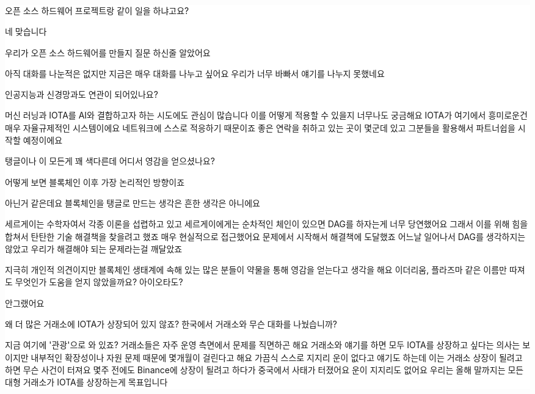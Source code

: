 오픈 소스 하드웨어 프로젝트랑 같이 일을 하냐고요?

네 맞습니다

우리가 오픈 소스 하드웨어를 만들지 질문 하신줄 알았어요

아직 대화를 나눈적은 없지만 지금은 매우 대화를 나누고 싶어요
우리가 너무 바빠서 얘기를 나누지 못했네요








인공지능과 신경망과도 연관이 되어있나요?

머신 러닝과 IOTA를 AI와 결합하고자 하는 시도에도 관심이 많습니다
이를 어떻게 적용할 수 있을지 너무나도 궁금해요
IOTA가 여기에서 흥미로운건 매우 자율규제적인 시스템이에요
네트워크에 스스로 적응하기 때문이죠
좋은 연락을 취하고 있는 곳이 몇군데 있고 그분들을 활용해서 파트너쉽을 시작할 예정이에요









탱글이나 이 모든게 꽤 색다른데 어디서 영감을 얻으셨나요?

어떻게 보면 블록체인 이후 가장 논리적인 방향이죠

아닌거 같은데요
블록체인을 탱글로 만드는 생각은 흔한 생각은 아니에요

세르게이는 수학자여서 각종 이론을 섭렵하고 있고
세르게이에게는 순차적인 체인이 있으면 DAG를 하자는게 너무 당연했어요
그래서 이를 위해 힘을 합쳐서 탄탄한 기술 해결책을 찾을려고 했죠
매우 현실적으로 접근했어요
문제에서 시작해서 해결책에 도달했죠
어느날 일어나서 DAG를 생각하지는 않았고
우리가 해결해야 되는 문제라는걸 깨달았죠

지극히 개인적 의견이지만
블록체인 생태계에 속해 있는 많은 분들이 약물을 통해 영감을 얻는다고 생각을 해요
이더리움, 플라즈마 같은 이름만 따져도 무엇인가 도움을 얻지 않았을까요? 아이오타도?

안그랬어요







왜 더 많은 거래소에 IOTA가 상장되어 있지 않죠? 한국에서 거래소와 무슨 대화를 나눴습니까?

지금 여기에 '관광'으로 와 있죠?
거래소들은 자주 운영 측면에서 문제를 직면하곤 해요
거래소와 얘기를 하면 모두 IOTA를 상장하고 싶다는 의사는 보이지만
내부적인 확장성이나 자원 문제 때문에 몇개월이 걸린다고 해요
가끔식 스스로 지지리 운이 없다고 얘기도 하는데
이는 거래소 상장이 될려고 하면 무슨 사건이 터져요
몇주 전에도 Binance에 상장이 될려고 하다가 중국에서 사태가 터졌어요
운이 지지리도 없어요
우리는 올해 말까지는 모든 대형 거래소가 IOTA를 상장하는게 목표입니다
